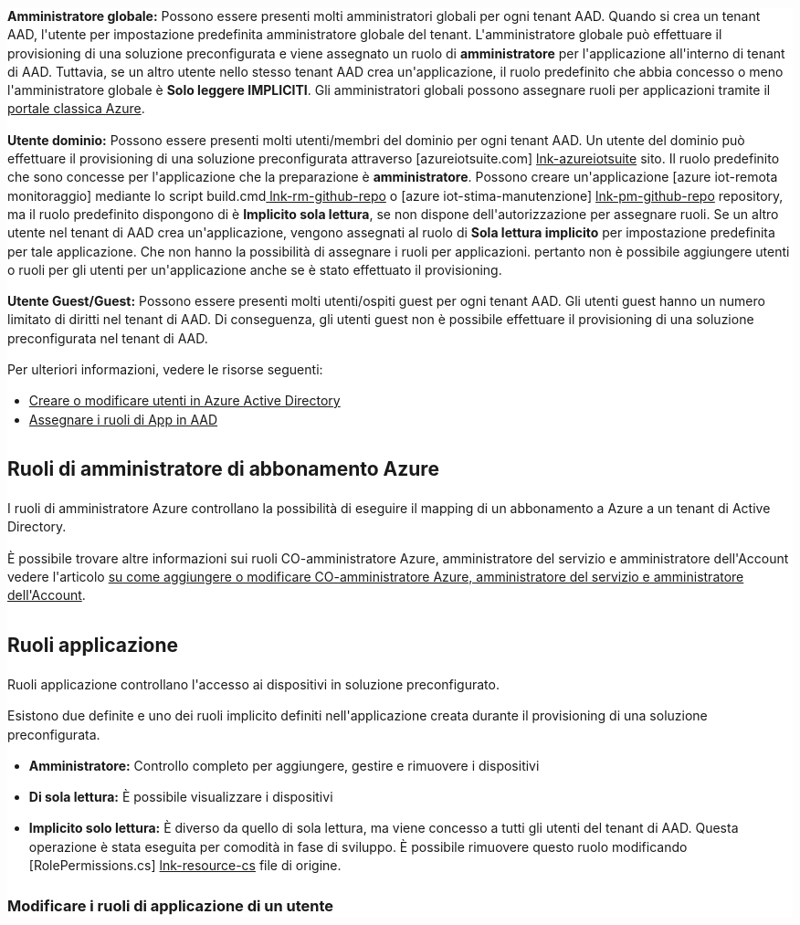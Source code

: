 **Amministratore globale:** Possono essere presenti molti amministratori globali per ogni tenant AAD. Quando si crea un tenant AAD, l'utente per impostazione predefinita amministratore globale del tenant. L'amministratore globale può effettuare il provisioning di una soluzione preconfigurata e viene assegnato un ruolo di **amministratore** per l'applicazione all'interno di tenant di AAD. Tuttavia, se un altro utente nello stesso tenant AAD crea un'applicazione, il ruolo predefinito che abbia concesso o meno l'amministratore globale è **Solo leggere IMPLICITI**. Gli amministratori globali possono assegnare ruoli per applicazioni tramite il [portale classica Azure][lnk-classic-portal].

**Utente dominio:** Possono essere presenti molti utenti/membri del dominio per ogni tenant AAD. Un utente del dominio può effettuare il provisioning di una soluzione preconfigurata attraverso [azureiotsuite.com] [ lnk-azureiotsuite] sito. Il ruolo predefinito che sono concesse per l'applicazione che la preparazione è **amministratore**. Possono creare un'applicazione [azure iot-remota monitoraggio] mediante lo script build.cmd[ lnk-rm-github-repo] o [azure iot-stima-manutenzione] [ lnk-pm-github-repo] repository, ma il ruolo predefinito dispongono di è **Implicito sola lettura**, se non dispone dell'autorizzazione per assegnare ruoli. Se un altro utente nel tenant di AAD crea un'applicazione, vengono assegnati al ruolo di **Sola lettura implicito** per impostazione predefinita per tale applicazione. Che non hanno la possibilità di assegnare i ruoli per applicazioni. pertanto non è possibile aggiungere utenti o ruoli per gli utenti per un'applicazione anche se è stato effettuato il provisioning.

**Utente Guest/Guest:** Possono essere presenti molti utenti/ospiti guest per ogni tenant AAD. Gli utenti guest hanno un numero limitato di diritti nel tenant di AAD. Di conseguenza, gli utenti guest non è possibile effettuare il provisioning di una soluzione preconfigurata nel tenant di AAD.

Per ulteriori informazioni, vedere le risorse seguenti:

- [Creare o modificare utenti in Azure Active Directory][lnk-create-edit-users]
- [Assegnare i ruoli di App in AAD][lnk-assign-app-roles]

## <a name="azure-subscription-administrator-roles"></a>Ruoli di amministratore di abbonamento Azure

I ruoli di amministratore Azure controllano la possibilità di eseguire il mapping di un abbonamento a Azure a un tenant di Active Directory.

È possibile trovare altre informazioni sui ruoli CO-amministratore Azure, amministratore del servizio e amministratore dell'Account vedere l'articolo [su come aggiungere o modificare CO-amministratore Azure, amministratore del servizio e amministratore dell'Account][lnk-admin-roles].

## <a name="application-roles"></a>Ruoli applicazione

Ruoli applicazione controllano l'accesso ai dispositivi in soluzione preconfigurato.

Esistono due definite e uno dei ruoli implicito definiti nell'applicazione creata durante il provisioning di una soluzione preconfigurata.

-   **Amministratore:** Controllo completo per aggiungere, gestire e rimuovere i dispositivi

-   **Di sola lettura:** È possibile visualizzare i dispositivi

-   **Implicito solo lettura:** È diverso da quello di sola lettura, ma viene concesso a tutti gli utenti del tenant di AAD. Questa operazione è stata eseguita per comodità in fase di sviluppo. È possibile rimuovere questo ruolo modificando [RolePermissions.cs] [ lnk-resource-cs] file di origine.

### <a name="changing-application-roles-for-a-user"></a>Modificare i ruoli di applicazione di un utente


[img-flowchart]: media/iot-suite-permissions/flowchart.png
[lnk-azureiotsuite]: https://www.azureiotsuite.com/
[lnk-rm-github-repo]: https://github.com/Azure/azure-iot-remote-monitoring
[lnk-pm-github-repo]: https://github.com/Azure/azure-iot-predictive-maintenance
[lnk-aad-admin]: https://azure.microsoft.com/documentation/articles/active-directory-assign-admin-roles/
[lnk-classic-portal]: https://manage.windowsazure.com/
[lnk-create-edit-users]: https://azure.microsoft.com/documentation/articles/active-directory-create-users/
[lnk-assign-app-roles]: https://azure.microsoft.com/documentation/articles/active-directory-application-manifest/
[lnk-service-admins]: https://azure.microsoft.com/support/changing-service-admin-and-co-admin/
[lnk-admin-roles]: https://azure.microsoft.com/documentation/articles/billing-add-change-azure-subscription-administrator/
[lnk-resource-cs]: https://github.com/Azure/azure-iot-remote-monitoring/blob/master/DeviceAdministration/Web/Security/RolePermissions.cs
[lnk-help-support]: https://portal.azure.com/#blade/Microsoft_Azure_Support/HelpAndSupportBlade
[lnk-customize]: iot-suite-guidance-on-customizing-preconfigured-solutions.md